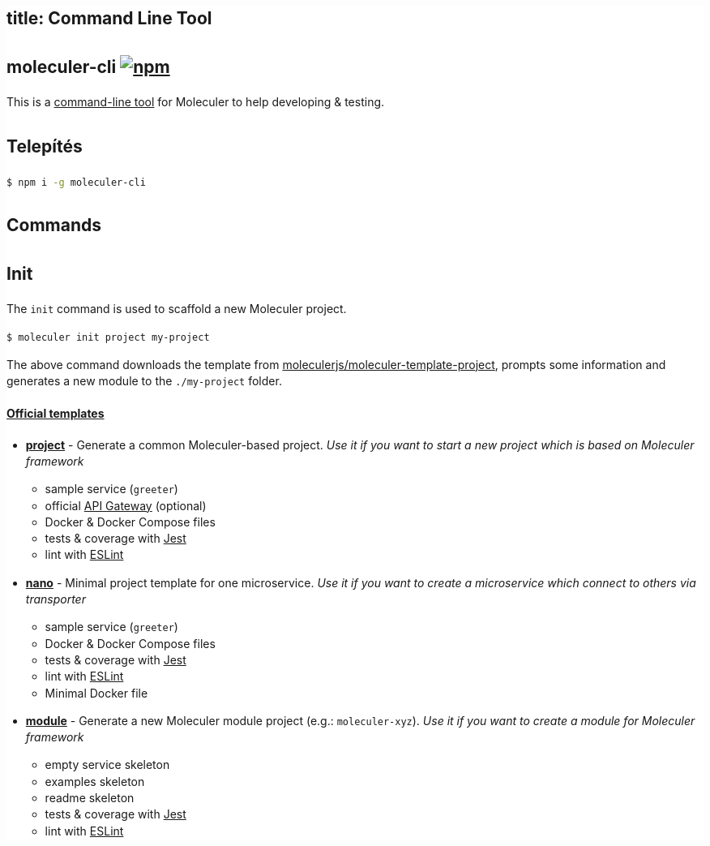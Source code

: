 title: Command Line Tool
---

## moleculer-cli [![npm](https://img.shields.io/npm/v/moleculer-cli.svg?maxAge=3600)](https://www.npmjs.com/package/moleculer-cli)
This is a [command-line tool](https://github.com/moleculerjs/moleculer-cli) for Moleculer to help developing & testing.

## Telepítés

``` bash
$ npm i -g moleculer-cli
```

## Commands

## Init
The `init` command is used to scaffold a new Moleculer project.

``` bash
$ moleculer init project my-project
```
The above command downloads the template from [moleculerjs/moleculer-template-project](https://github.com/moleculerjs/moleculer-template-project), prompts some information and generates a new module to the `./my-project` folder.

#### [Official templates](https://github.com/topics/moleculer-template)

* [**project**](https://github.com/moleculerjs/moleculer-template-project) - Generate a common Moleculer-based project. *Use it if you want to start a new project which is based on Moleculer framework*
    * sample service (`greeter`)
    * official [API Gateway](https://github.com/moleculerjs/moleculer-web) (optional)
    * Docker & Docker Compose files
    * tests & coverage with [Jest](http://facebook.github.io/jest/)
    * lint with [ESLint](http://eslint.org/)


* [**nano**](https://github.com/moleculerjs/moleculer-template-nano) - Minimal project template for one microservice. *Use it if you want to create a microservice which connect to others via transporter*
    * sample service (`greeter`)
    * Docker & Docker Compose files
    * tests & coverage with [Jest](http://facebook.github.io/jest/)
    * lint with [ESLint](http://eslint.org/)
    * Minimal Docker file


* [**module**](https://github.com/moleculerjs/moleculer-template-module) - Generate a new Moleculer module project (e.g.: `moleculer-xyz`). *Use it if you want to create a module for Moleculer framework*
    * empty service skeleton
    * examples skeleton
    * readme skeleton
    * tests & coverage with [Jest](http://facebook.github.io/jest/)
    * lint with [ESLint](http://eslint.org/)
